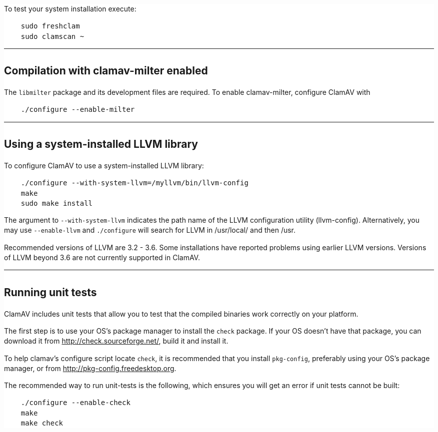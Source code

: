 To test your system installation execute:

<pre>
    sudo freshclam
    sudo clamscan ~
</pre>

---

## Compilation with clamav-milter enabled

The `libmilter` package and its development files are required. To enable clamav-milter, configure ClamAV with

<pre>
    ./configure --enable-milter
</pre>

---

## Using a system-installed LLVM library

To configure ClamAV to use a system-installed LLVM library:

<pre>
    ./configure --with-system-llvm=/myllvm/bin/llvm-config
    make
    sudo make install
</pre>

The argument to `--with-system-llvm` indicates the path name of the LLVM configuration utility (llvm-config). Alternatively, you may use `--enable-llvm` and `./configure` will search for LLVM in /usr/local/ and then /usr.

Recommended versions of LLVM are 3.2 - 3.6. Some installations have reported problems using earlier LLVM versions. Versions of LLVM beyond 3.6 are not currently supported in ClamAV.

---

## Running unit tests

ClamAV includes unit tests that allow you to test that the compiled binaries work correctly on your platform.

The first step is to use your OS’s package manager to install the `check` package. If your OS doesn’t have that package, you can download it from <http://check.sourceforge.net/>, build it and install it.

To help clamav’s configure script locate `check`, it is recommended that you install `pkg-config`, preferably using your OS’s package manager, or from <http://pkg-config.freedesktop.org>.

The recommended way to run unit-tests is the following, which ensures you will get an error if unit tests cannot be built:

<pre>
    ./configure --enable-check
    make
    make check
</pre>
